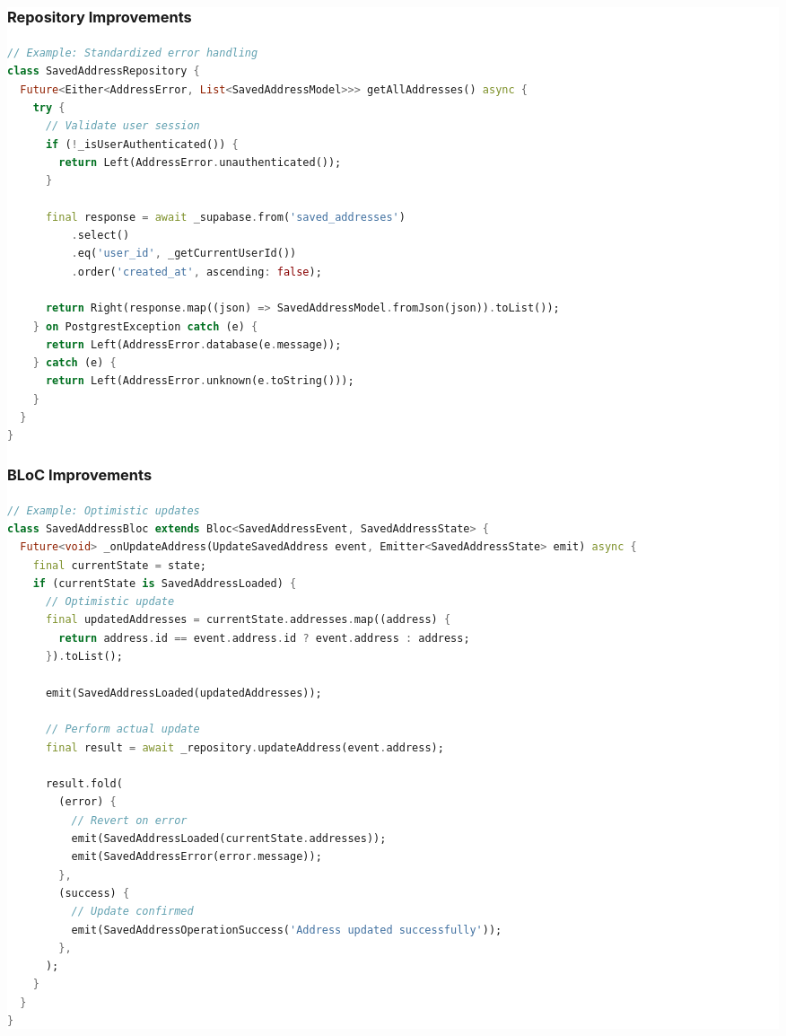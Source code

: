 ### Repository Improvements

```dart
// Example: Standardized error handling
class SavedAddressRepository {
  Future<Either<AddressError, List<SavedAddressModel>>> getAllAddresses() async {
    try {
      // Validate user session
      if (!_isUserAuthenticated()) {
        return Left(AddressError.unauthenticated());
      }
      
      final response = await _supabase.from('saved_addresses')
          .select()
          .eq('user_id', _getCurrentUserId())
          .order('created_at', ascending: false);
      
      return Right(response.map((json) => SavedAddressModel.fromJson(json)).toList());
    } on PostgrestException catch (e) {
      return Left(AddressError.database(e.message));
    } catch (e) {
      return Left(AddressError.unknown(e.toString()));
    }
  }
}
```

### BLoC Improvements

```dart
// Example: Optimistic updates
class SavedAddressBloc extends Bloc<SavedAddressEvent, SavedAddressState> {
  Future<void> _onUpdateAddress(UpdateSavedAddress event, Emitter<SavedAddressState> emit) async {
    final currentState = state;
    if (currentState is SavedAddressLoaded) {
      // Optimistic update
      final updatedAddresses = currentState.addresses.map((address) {
        return address.id == event.address.id ? event.address : address;
      }).toList();
      
      emit(SavedAddressLoaded(updatedAddresses));
      
      // Perform actual update
      final result = await _repository.updateAddress(event.address);
      
      result.fold(
        (error) {
          // Revert on error
          emit(SavedAddressLoaded(currentState.addresses));
          emit(SavedAddressError(error.message));
        },
        (success) {
          // Update confirmed
          emit(SavedAddressOperationSuccess('Address updated successfully'));
        },
      );
    }
  }
}
```
